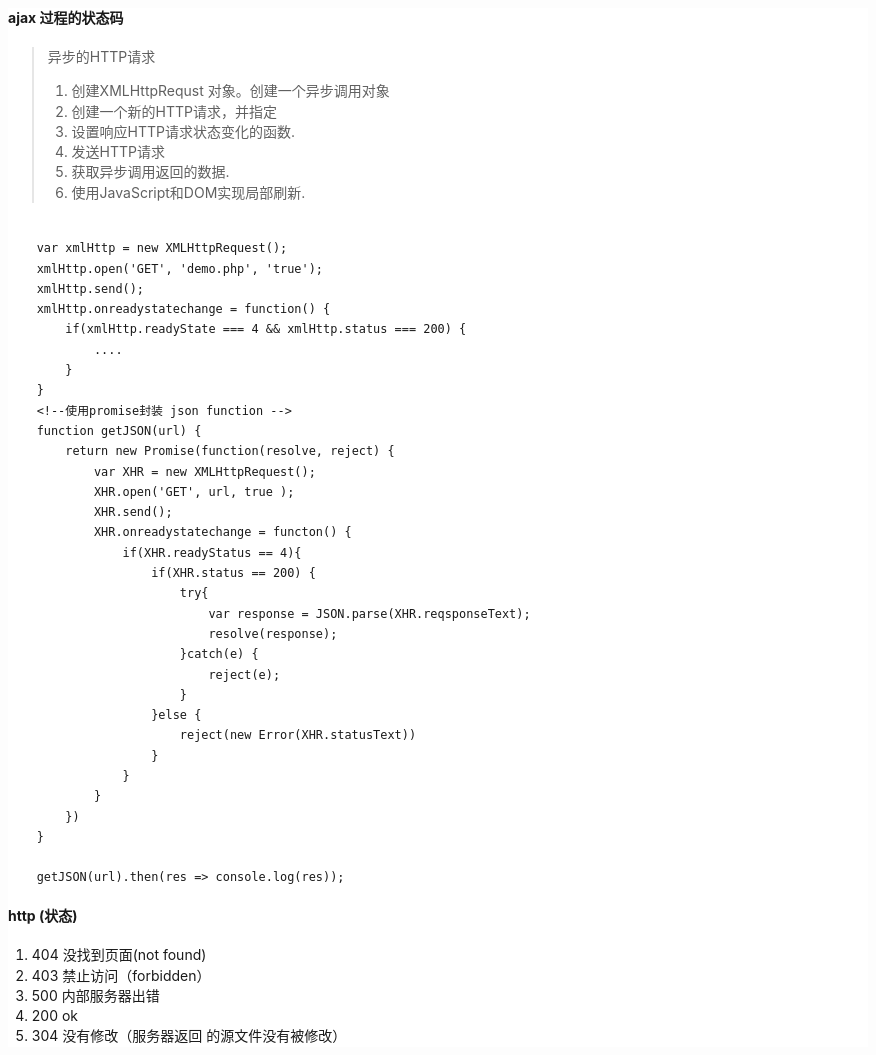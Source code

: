#### ajax 过程的状态码
> 异步的HTTP请求
> 1. 创建XMLHttpRequst 对象。创建一个异步调用对象
> 2. 创建一个新的HTTP请求，并指定
> 3. 设置响应HTTP请求状态变化的函数.
> 4. 发送HTTP请求
> 5. 获取异步调用返回的数据.
> 6. 使用JavaScript和DOM实现局部刷新.

```

    var xmlHttp = new XMLHttpRequest();
    xmlHttp.open('GET', 'demo.php', 'true');
    xmlHttp.send();
    xmlHttp.onreadystatechange = function() {
        if(xmlHttp.readyState === 4 && xmlHttp.status === 200) {
            ....
        }
    }
    <!--使用promise封装 json function -->
    function getJSON(url) {
        return new Promise(function(resolve, reject) {
            var XHR = new XMLHttpRequest();
            XHR.open('GET', url, true );
            XHR.send();
            XHR.onreadystatechange = functon() {
                if(XHR.readyStatus == 4){
                    if(XHR.status == 200) {
                        try{
                            var response = JSON.parse(XHR.reqsponseText);
                            resolve(response);
                        }catch(e) {
                            reject(e);
                        }
                    }else {
                        reject(new Error(XHR.statusText))
                    }
                }
            } 
        })
    }

    getJSON(url).then(res => console.log(res)); 

```

#### http (状态)
1. 404 没找到页面(not found)
2. 403 禁止访问（forbidden）
3. 500 内部服务器出错
4. 200 ok
5. 304 没有修改（服务器返回 的源文件没有被修改）
